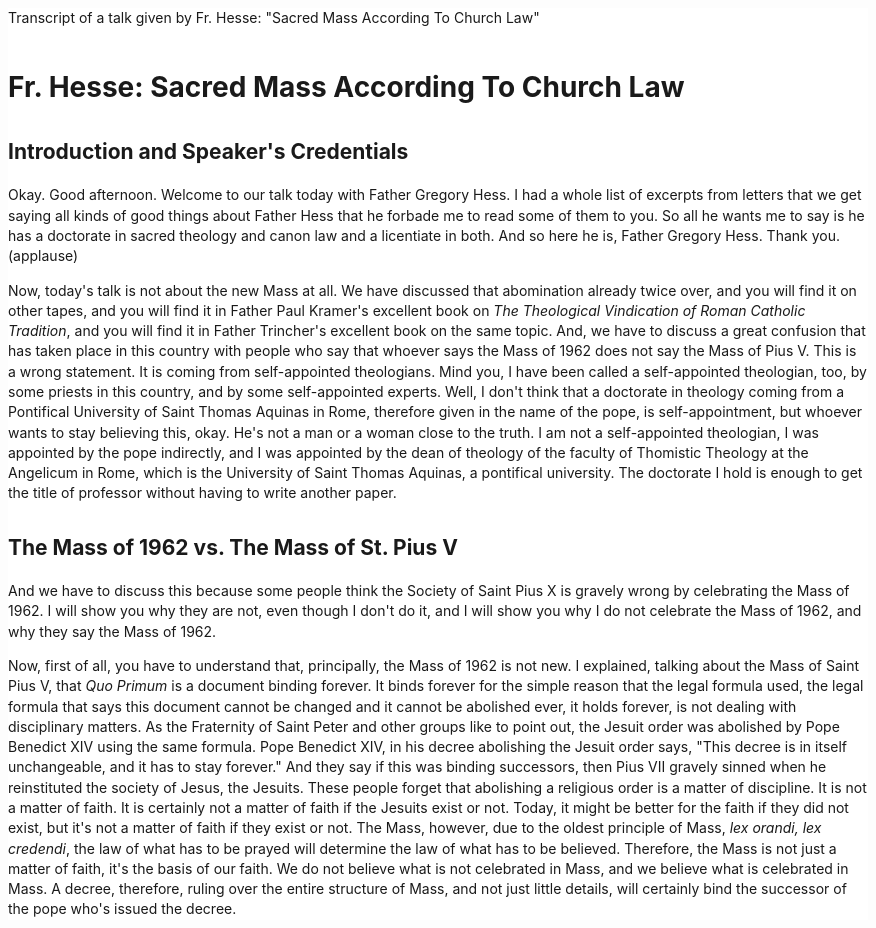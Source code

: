 Transcript of a talk given by Fr. Hesse: "Sacred Mass According To Church Law"

# Fr. Hesse: Sacred Mass According To Church Law

## Introduction and Speaker's Credentials

Okay. Good afternoon. Welcome to our talk today with Father Gregory Hess. I had a whole list of excerpts from letters that we get saying all kinds of good things about Father Hess that he forbade me to read some of them to you. So all he wants me to say is he has a doctorate in sacred theology and canon law and a licentiate in both. And so here he is, Father Gregory Hess. Thank you. (applause)

Now, today's talk is not about the new Mass at all. We have discussed that abomination already twice over, and you will find it on other tapes, and you will find it in Father Paul Kramer's excellent book on *The Theological Vindication of Roman Catholic Tradition*, and you will find it in Father Trincher's excellent book on the same topic. And, we have to discuss a great confusion that has taken place in this country with people who say that whoever says the Mass of 1962 does not say the Mass of Pius V. This is a wrong statement. It is coming from self-appointed theologians. Mind you, I have been called a self-appointed theologian, too, by some priests in this country, and by some self-appointed experts. Well, I don't think that a doctorate in theology coming from a Pontifical University of Saint Thomas Aquinas in Rome, therefore given in the name of the pope, is self-appointment, but whoever wants to stay believing this, okay. He's not a man or a woman close to the truth. I am not a self-appointed theologian, I was appointed by the pope indirectly, and I was appointed by the dean of theology of the faculty of Thomistic Theology at the Angelicum in Rome, which is the University of Saint Thomas Aquinas, a pontifical university. The doctorate I hold is enough to get the title of professor without having to write another paper.

## The Mass of 1962 vs. The Mass of St. Pius V

And we have to discuss this because some people think the Society of Saint Pius X is gravely wrong by celebrating the Mass of 1962. I will show you why they are not, even though I don't do it, and I will show you why I do not celebrate the Mass of 1962, and why they say the Mass of 1962.

Now, first of all, you have to understand that, principally, the Mass of 1962 is not new. I explained, talking about the Mass of Saint Pius V, that *Quo Primum* is a document binding forever. It binds forever for the simple reason that the legal formula used, the legal formula that says this document cannot be changed and it cannot be abolished ever, it holds forever, is not dealing with disciplinary matters. As the Fraternity of Saint Peter and other groups like to point out, the Jesuit order was abolished by Pope Benedict XIV using the same formula. Pope Benedict XIV, in his decree abolishing the Jesuit order says, "This decree is in itself unchangeable, and it has to stay forever." And they say if this was binding successors, then Pius VII gravely sinned when he reinstituted the society of Jesus, the Jesuits. These people forget that abolishing a religious order is a matter of discipline. It is not a matter of faith. It is certainly not a matter of faith if the Jesuits exist or not. Today, it might be better for the faith if they did not exist, but it's not a matter of faith if they exist or not. The Mass, however, due to the oldest principle of Mass, *lex orandi, lex credendi*, the law of what has to be prayed will determine the law of what has to be believed. Therefore, the Mass is not just a matter of faith, it's the basis of our faith. We do not believe what is not celebrated in Mass, and we believe what is celebrated in Mass. A decree, therefore, ruling over the entire structure of Mass, and not just little details, will certainly bind the successor of the pope who's issued the decree.
